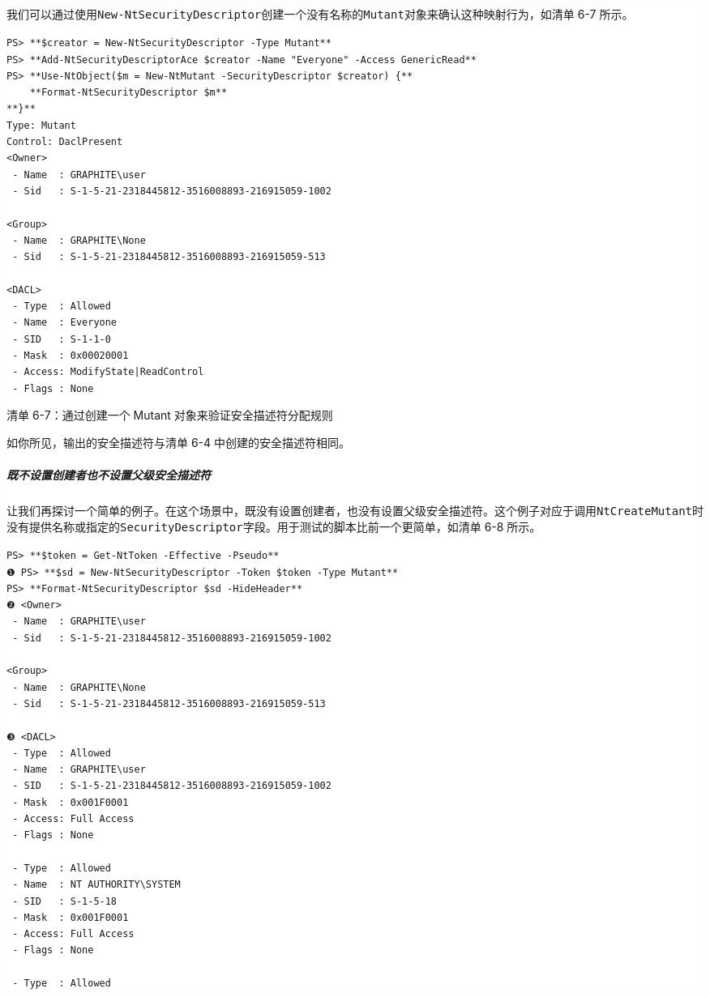 我们可以通过使用<samp class="SANS_TheSansMonoCd_W5Regular_11">New-NtSecurityDescriptor</samp>创建一个没有名称的<samp class="SANS_TheSansMonoCd_W5Regular_11">Mutant</samp>对象来确认这种映射行为，如清单 6-7 所示。

```
PS> **$creator = New-NtSecurityDescriptor -Type Mutant**
PS> **Add-NtSecurityDescriptorAce $creator -Name "Everyone" -Access GenericRead**
PS> **Use-NtObject($m = New-NtMutant -SecurityDescriptor $creator) {**
    **Format-NtSecurityDescriptor $m**
**}**
Type: Mutant
Control: DaclPresent
<Owner>
 - Name  : GRAPHITE\user
 - Sid   : S-1-5-21-2318445812-3516008893-216915059-1002

<Group>
 - Name  : GRAPHITE\None
 - Sid   : S-1-5-21-2318445812-3516008893-216915059-513

<DACL>
 - Type  : Allowed
 - Name  : Everyone
 - SID   : S-1-1-0
 - Mask  : 0x00020001
 - Access: ModifyState|ReadControl
 - Flags : None 
```

清单 6-7：通过创建一个 Mutant 对象来验证安全描述符分配规则

如你所见，输出的安全描述符与清单 6-4 中创建的安全描述符相同。

##### <samp class="SANS_Futura_Std_Bold_Condensed_B_11">既不设置创建者也不设置父级安全描述符</samp>

让我们再探讨一个简单的例子。在这个场景中，既没有设置创建者，也没有设置父级安全描述符。这个例子对应于调用<samp class="SANS_TheSansMonoCd_W5Regular_11">NtCreateMutant</samp>时没有提供名称或指定的<samp class="SANS_TheSansMonoCd_W5Regular_11">SecurityDescriptor</samp>字段。用于测试的脚本比前一个更简单，如清单 6-8 所示。

```
PS> **$token = Get-NtToken -Effective -Pseudo**
❶ PS> **$sd = New-NtSecurityDescriptor -Token $token -Type Mutant**
PS> **Format-NtSecurityDescriptor $sd -HideHeader**
❷ <Owner>
 - Name  : GRAPHITE\user
 - Sid   : S-1-5-21-2318445812-3516008893-216915059-1002

<Group>
 - Name  : GRAPHITE\None
 - Sid   : S-1-5-21-2318445812-3516008893-216915059-513

❸ <DACL>
 - Type  : Allowed
 - Name  : GRAPHITE\user
 - SID   : S-1-5-21-2318445812-3516008893-216915059-1002
 - Mask  : 0x001F0001
 - Access: Full Access
 - Flags : None

 - Type  : Allowed
 - Name  : NT AUTHORITY\SYSTEM
 - SID   : S-1-5-18
 - Mask  : 0x001F0001
 - Access: Full Access
 - Flags : None

 - Type  : Allowed
```